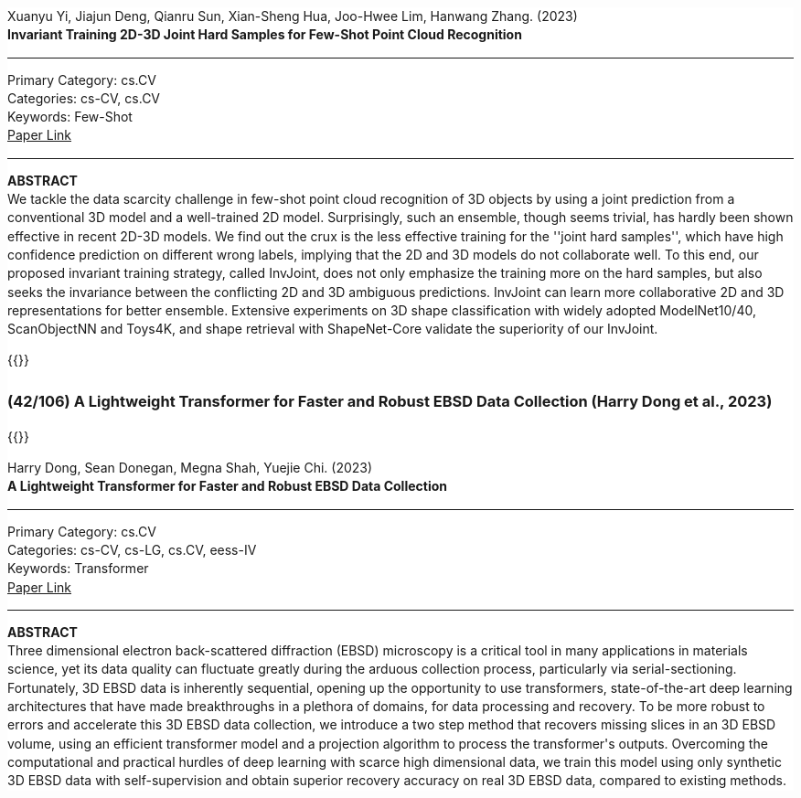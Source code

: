 Xuanyu Yi, Jiajun Deng, Qianru Sun, Xian-Sheng Hua, Joo-Hwee Lim, Hanwang Zhang. (2023)  
**Invariant Training 2D-3D Joint Hard Samples for Few-Shot Point Cloud Recognition**  

---
Primary Category: cs.CV  
Categories: cs-CV, cs.CV  
Keywords: Few-Shot  
[Paper Link](http://arxiv.org/abs/2308.09694v1)  

---


**ABSTRACT**  
We tackle the data scarcity challenge in few-shot point cloud recognition of 3D objects by using a joint prediction from a conventional 3D model and a well-trained 2D model. Surprisingly, such an ensemble, though seems trivial, has hardly been shown effective in recent 2D-3D models. We find out the crux is the less effective training for the ''joint hard samples'', which have high confidence prediction on different wrong labels, implying that the 2D and 3D models do not collaborate well. To this end, our proposed invariant training strategy, called InvJoint, does not only emphasize the training more on the hard samples, but also seeks the invariance between the conflicting 2D and 3D ambiguous predictions. InvJoint can learn more collaborative 2D and 3D representations for better ensemble. Extensive experiments on 3D shape classification with widely adopted ModelNet10/40, ScanObjectNN and Toys4K, and shape retrieval with ShapeNet-Core validate the superiority of our InvJoint.

{{</citation>}}


### (42/106) A Lightweight Transformer for Faster and Robust EBSD Data Collection (Harry Dong et al., 2023)

{{<citation>}}

Harry Dong, Sean Donegan, Megna Shah, Yuejie Chi. (2023)  
**A Lightweight Transformer for Faster and Robust EBSD Data Collection**  

---
Primary Category: cs.CV  
Categories: cs-CV, cs-LG, cs.CV, eess-IV  
Keywords: Transformer  
[Paper Link](http://arxiv.org/abs/2308.09693v1)  

---


**ABSTRACT**  
Three dimensional electron back-scattered diffraction (EBSD) microscopy is a critical tool in many applications in materials science, yet its data quality can fluctuate greatly during the arduous collection process, particularly via serial-sectioning. Fortunately, 3D EBSD data is inherently sequential, opening up the opportunity to use transformers, state-of-the-art deep learning architectures that have made breakthroughs in a plethora of domains, for data processing and recovery. To be more robust to errors and accelerate this 3D EBSD data collection, we introduce a two step method that recovers missing slices in an 3D EBSD volume, using an efficient transformer model and a projection algorithm to process the transformer's outputs. Overcoming the computational and practical hurdles of deep learning with scarce high dimensional data, we train this model using only synthetic 3D EBSD data with self-supervision and obtain superior recovery accuracy on real 3D EBSD data, compared to existing methods.
